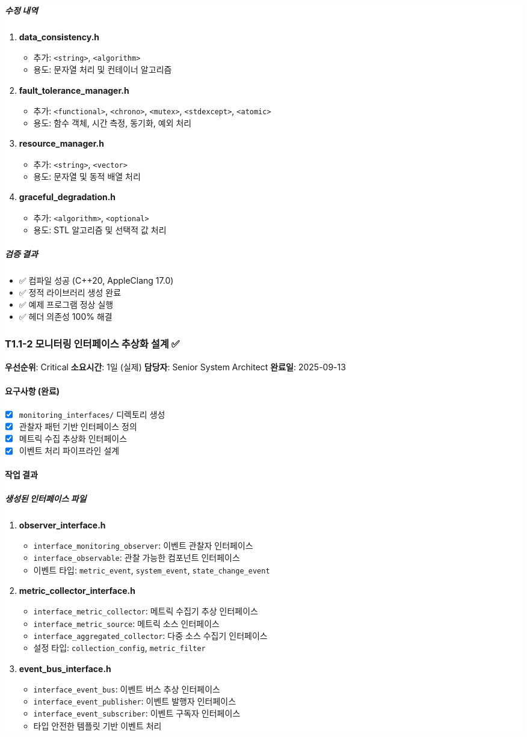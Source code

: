 ##### 수정 내역
1. **data_consistency.h**
   - 추가: `<string>`, `<algorithm>`
   - 용도: 문자열 처리 및 컨테이너 알고리즘

2. **fault_tolerance_manager.h**
   - 추가: `<functional>`, `<chrono>`, `<mutex>`, `<stdexcept>`, `<atomic>`
   - 용도: 함수 객체, 시간 측정, 동기화, 예외 처리

3. **resource_manager.h**
   - 추가: `<string>`, `<vector>`
   - 용도: 문자열 및 동적 배열 처리

4. **graceful_degradation.h**
   - 추가: `<algorithm>`, `<optional>`
   - 용도: STL 알고리즘 및 선택적 값 처리

##### 검증 결과
- ✅ 컴파일 성공 (C++20, AppleClang 17.0)
- ✅ 정적 라이브러리 생성 완료
- ✅ 예제 프로그램 정상 실행
- ✅ 헤더 의존성 100% 해결

### T1.1-2 모니터링 인터페이스 추상화 설계 ✅
**우선순위**: Critical
**소요시간**: 1일 (실제)
**담당자**: Senior System Architect
**완료일**: 2025-09-13

#### 요구사항 (완료)
- [x] `monitoring_interfaces/` 디렉토리 생성
- [x] 관찰자 패턴 기반 인터페이스 정의
- [x] 메트릭 수집 추상화 인터페이스
- [x] 이벤트 처리 파이프라인 설계

#### 작업 결과
##### 생성된 인터페이스 파일
1. **observer_interface.h**
   - `interface_monitoring_observer`: 이벤트 관찰자 인터페이스
   - `interface_observable`: 관찰 가능한 컴포넌트 인터페이스
   - 이벤트 타입: `metric_event`, `system_event`, `state_change_event`

2. **metric_collector_interface.h**
   - `interface_metric_collector`: 메트릭 수집기 추상 인터페이스
   - `interface_metric_source`: 메트릭 소스 인터페이스
   - `interface_aggregated_collector`: 다중 소스 수집기 인터페이스
   - 설정 타입: `collection_config`, `metric_filter`

3. **event_bus_interface.h**
   - `interface_event_bus`: 이벤트 버스 추상 인터페이스
   - `interface_event_publisher`: 이벤트 발행자 인터페이스
   - `interface_event_subscriber`: 이벤트 구독자 인터페이스
   - 타입 안전한 템플릿 기반 이벤트 처리

